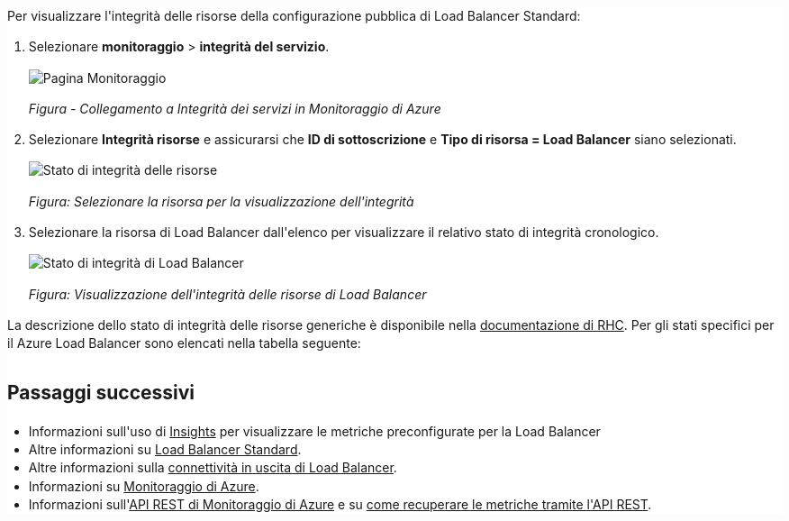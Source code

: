 Per visualizzare l'integrità delle risorse della configurazione pubblica di Load Balancer Standard:
1. Selezionare **monitoraggio**  >  **integrità del servizio**.

   ![Pagina Monitoraggio](./media/load-balancer-standard-diagnostics/LBHealth1.png)

   *Figura - Collegamento a Integrità dei servizi in Monitoraggio di Azure*

2. Selezionare **Integrità risorse** e assicurarsi che **ID di sottoscrizione** e **Tipo di risorsa = Load Balancer** siano selezionati.

   ![Stato di integrità delle risorse](./media/load-balancer-standard-diagnostics/LBHealth3.png)

   *Figura: Selezionare la risorsa per la visualizzazione dell'integrità*

3. Selezionare la risorsa di Load Balancer dall'elenco per visualizzare il relativo stato di integrità cronologico.

    ![Stato di integrità di Load Balancer](./media/load-balancer-standard-diagnostics/LBHealth4.png)

   *Figura: Visualizzazione dell'integrità delle risorse di Load Balancer*
 
La descrizione dello stato di integrità delle risorse generiche è disponibile nella [documentazione di RHC](../service-health/resource-health-overview.md). Per gli stati specifici per il Azure Load Balancer sono elencati nella tabella seguente: 


## <a name="next-steps"></a>Passaggi successivi

- Informazioni sull'uso di [Insights](./load-balancer-insights.md) per visualizzare le metriche preconfigurate per la Load Balancer
- Altre informazioni su [Load Balancer Standard](./load-balancer-overview.md).
- Altre informazioni sulla [connettività in uscita di Load Balancer](./load-balancer-outbound-connections.md).
- Informazioni su [Monitoraggio di Azure](../azure-monitor/overview.md).
- Informazioni sull'[API REST di Monitoraggio di Azure](/rest/api/monitor/) e su [come recuperare le metriche tramite l'API REST](/rest/api/monitor/metrics/list).